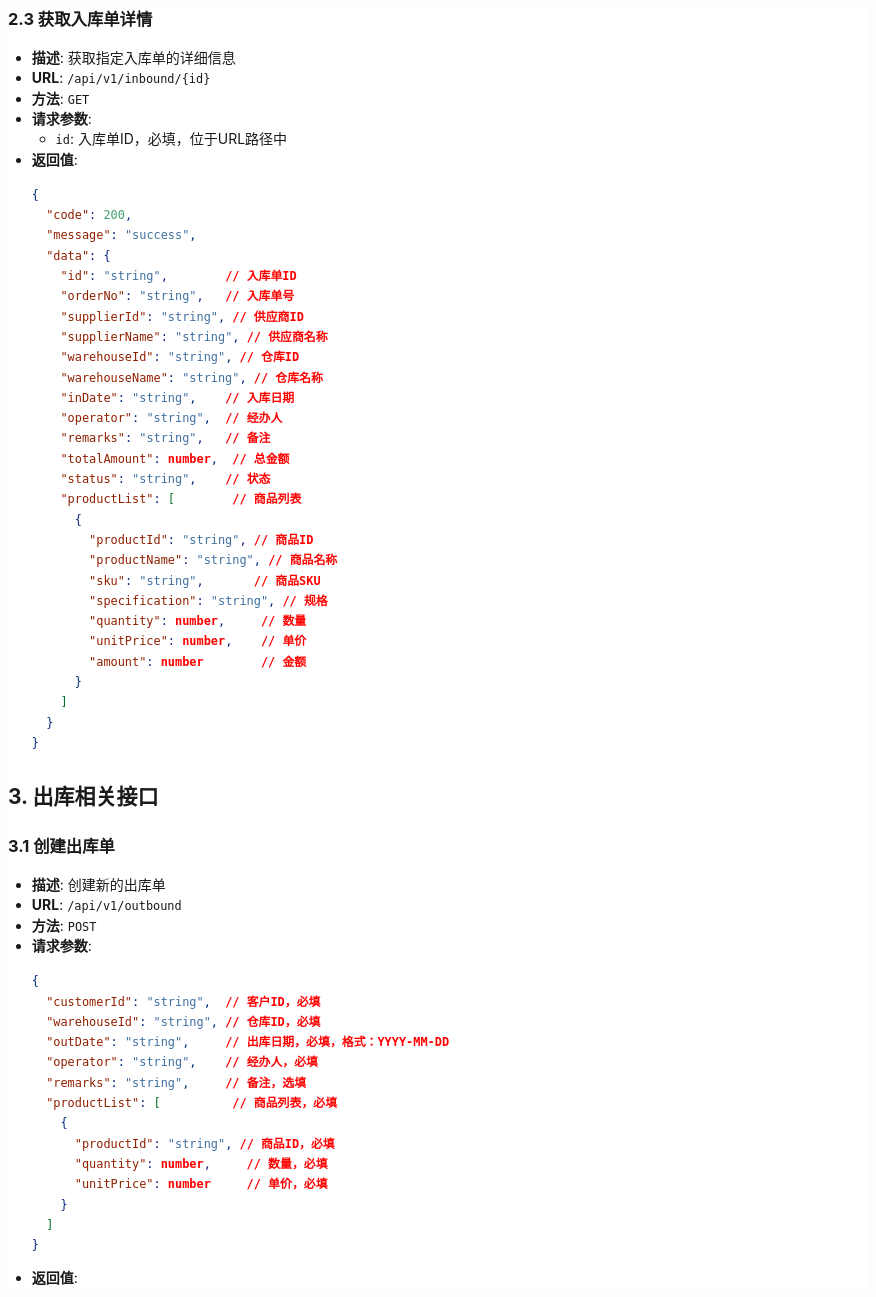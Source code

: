 ### 2.3 获取入库单详情
- **描述**: 获取指定入库单的详细信息
- **URL**: `/api/v1/inbound/{id}`
- **方法**: `GET`
- **请求参数**: 
  - `id`: 入库单ID，必填，位于URL路径中
- **返回值**: 
  ```json
  {
    "code": 200,
    "message": "success",
    "data": {
      "id": "string",        // 入库单ID
      "orderNo": "string",   // 入库单号
      "supplierId": "string", // 供应商ID
      "supplierName": "string", // 供应商名称
      "warehouseId": "string", // 仓库ID
      "warehouseName": "string", // 仓库名称
      "inDate": "string",    // 入库日期
      "operator": "string",  // 经办人
      "remarks": "string",   // 备注
      "totalAmount": number,  // 总金额
      "status": "string",    // 状态
      "productList": [        // 商品列表
        {
          "productId": "string", // 商品ID
          "productName": "string", // 商品名称
          "sku": "string",       // 商品SKU
          "specification": "string", // 规格
          "quantity": number,     // 数量
          "unitPrice": number,    // 单价
          "amount": number        // 金额
        }
      ]
    }
  }
  ```

## 3. 出库相关接口

### 3.1 创建出库单
- **描述**: 创建新的出库单
- **URL**: `/api/v1/outbound`
- **方法**: `POST`
- **请求参数**: 
  ```json
  {
    "customerId": "string",  // 客户ID，必填
    "warehouseId": "string", // 仓库ID，必填
    "outDate": "string",     // 出库日期，必填，格式：YYYY-MM-DD
    "operator": "string",    // 经办人，必填
    "remarks": "string",     // 备注，选填
    "productList": [          // 商品列表，必填
      {
        "productId": "string", // 商品ID，必填
        "quantity": number,     // 数量，必填
        "unitPrice": number     // 单价，必填
      }
    ]
  }
  ```
- **返回值**: 
  ```json
  ```